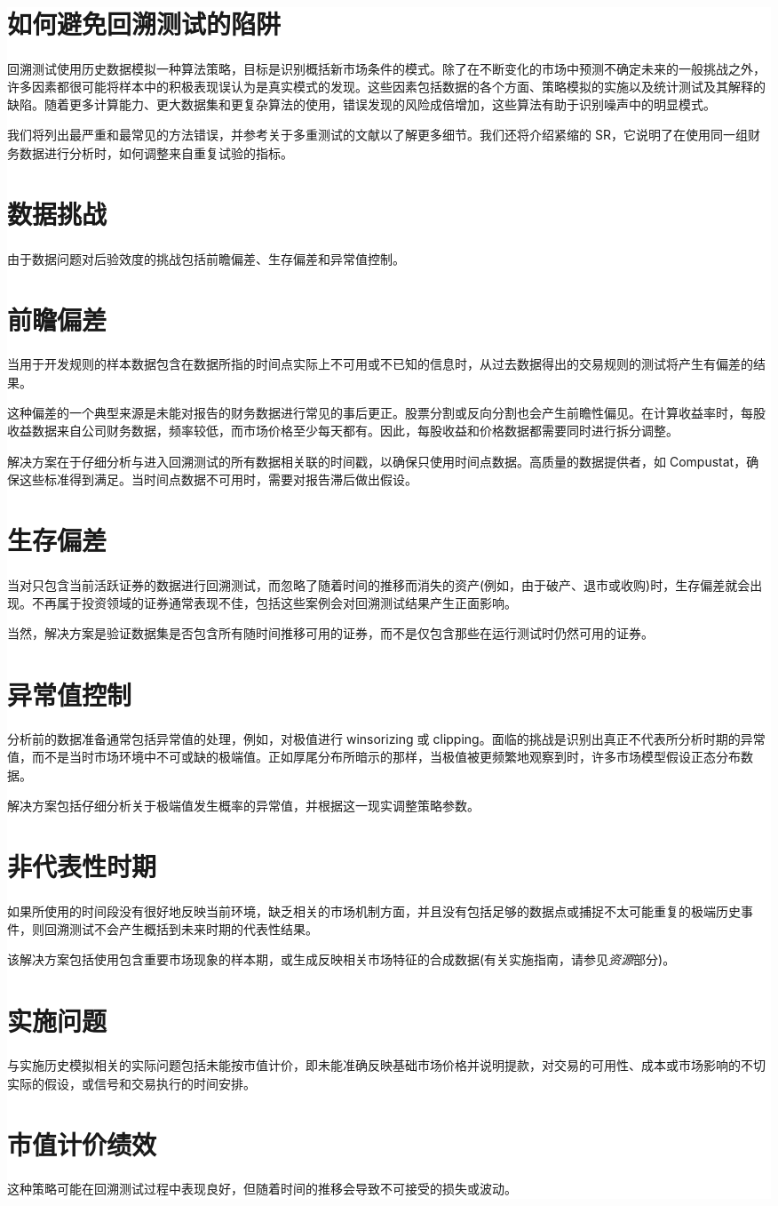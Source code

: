 
# 如何避免回溯测试的陷阱

回溯测试使用历史数据模拟一种算法策略，目标是识别概括新市场条件的模式。除了在不断变化的市场中预测不确定未来的一般挑战之外，许多因素都很可能将样本中的积极表现误认为是真实模式的发现。这些因素包括数据的各个方面、策略模拟的实施以及统计测试及其解释的缺陷。随着更多计算能力、更大数据集和更复杂算法的使用，错误发现的风险成倍增加，这些算法有助于识别噪声中的明显模式。

我们将列出最严重和最常见的方法错误，并参考关于多重测试的文献以了解更多细节。我们还将介绍紧缩的 SR，它说明了在使用同一组财务数据进行分析时，如何调整来自重复试验的指标。

# 数据挑战

由于数据问题对后验效度的挑战包括前瞻偏差、生存偏差和异常值控制。

# 前瞻偏差

当用于开发规则的样本数据包含在数据所指的时间点实际上不可用或不已知的信息时，从过去数据得出的交易规则的测试将产生有偏差的结果。

这种偏差的一个典型来源是未能对报告的财务数据进行常见的事后更正。股票分割或反向分割也会产生前瞻性偏见。在计算收益率时，每股收益数据来自公司财务数据，频率较低，而市场价格至少每天都有。因此，每股收益和价格数据都需要同时进行拆分调整。

解决方案在于仔细分析与进入回溯测试的所有数据相关联的时间戳，以确保只使用时间点数据。高质量的数据提供者，如 Compustat，确保这些标准得到满足。当时间点数据不可用时，需要对报告滞后做出假设。

# 生存偏差

当对只包含当前活跃证券的数据进行回溯测试，而忽略了随着时间的推移而消失的资产(例如，由于破产、退市或收购)时，生存偏差就会出现。不再属于投资领域的证券通常表现不佳，包括这些案例会对回溯测试结果产生正面影响。

当然，解决方案是验证数据集是否包含所有随时间推移可用的证券，而不是仅包含那些在运行测试时仍然可用的证券。

# 异常值控制

分析前的数据准备通常包括异常值的处理，例如，对极值进行 winsorizing 或 clipping。面临的挑战是识别出真正不代表所分析时期的异常值，而不是当时市场环境中不可或缺的极端值。正如厚尾分布所暗示的那样，当极值被更频繁地观察到时，许多市场模型假设正态分布数据。

解决方案包括仔细分析关于极端值发生概率的异常值，并根据这一现实调整策略参数。

# 非代表性时期

如果所使用的时间段没有很好地反映当前环境，缺乏相关的市场机制方面，并且没有包括足够的数据点或捕捉不太可能重复的极端历史事件，则回溯测试不会产生概括到未来时期的代表性结果。

该解决方案包括使用包含重要市场现象的样本期，或生成反映相关市场特征的合成数据(有关实施指南，请参见*资源*部分)。

# 实施问题

与实施历史模拟相关的实际问题包括未能按市值计价，即未能准确反映基础市场价格并说明提款，对交易的可用性、成本或市场影响的不切实际的假设，或信号和交易执行的时间安排。

# 市值计价绩效

这种策略可能在回溯测试过程中表现良好，但随着时间的推移会导致不可接受的损失或波动。
